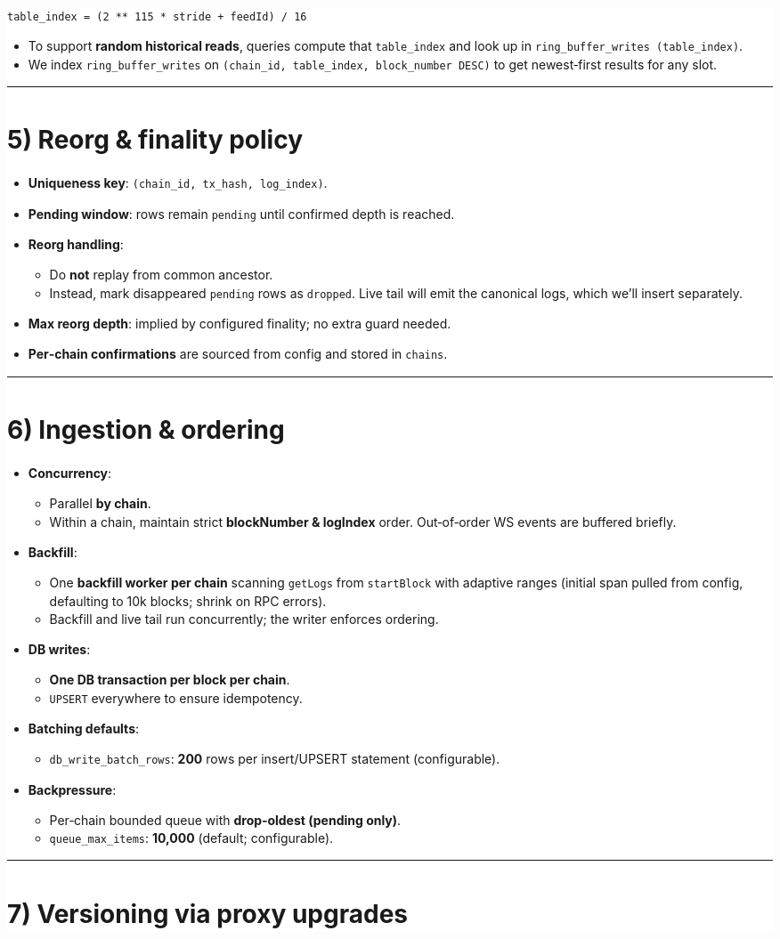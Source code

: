   ```
  table_index = (2 ** 115 * stride + feedId) / 16
  ```

- To support **random historical reads**, queries compute that `table_index` and look up in `ring_buffer_writes (table_index)`.
- We index `ring_buffer_writes` on `(chain_id, table_index, block_number DESC)` to get newest‑first results for any slot.

---

# 5) Reorg & finality policy

- **Uniqueness key**: `(chain_id, tx_hash, log_index)`.
- **Pending window**: rows remain `pending` until confirmed depth is reached.
- **Reorg handling**:

  - Do **not** replay from common ancestor.
  - Instead, mark disappeared `pending` rows as `dropped`. Live tail will emit the canonical logs, which we’ll insert separately.

- **Max reorg depth**: implied by configured finality; no extra guard needed.
- **Per‑chain confirmations** are sourced from config and stored in `chains`.

---

# 6) Ingestion & ordering

- **Concurrency**:

  - Parallel **by chain**.
  - Within a chain, maintain strict **blockNumber & logIndex** order. Out‑of‑order WS events are buffered briefly.

- **Backfill**:

  - One **backfill worker per chain** scanning `getLogs` from `startBlock` with adaptive ranges (initial span pulled from config, defaulting to 10k blocks; shrink on RPC errors).
  - Backfill and live tail run concurrently; the writer enforces ordering.

- **DB writes**:

  - **One DB transaction per block per chain**.
  - `UPSERT` everywhere to ensure idempotency.

- **Batching defaults**:

  - `db_write_batch_rows`: **200** rows per insert/UPSERT statement (configurable).

- **Backpressure**:

  - Per‑chain bounded queue with **drop‑oldest (pending only)**.
  - `queue_max_items`: **10,000** (default; configurable).

---

# 7) Versioning via proxy upgrades

